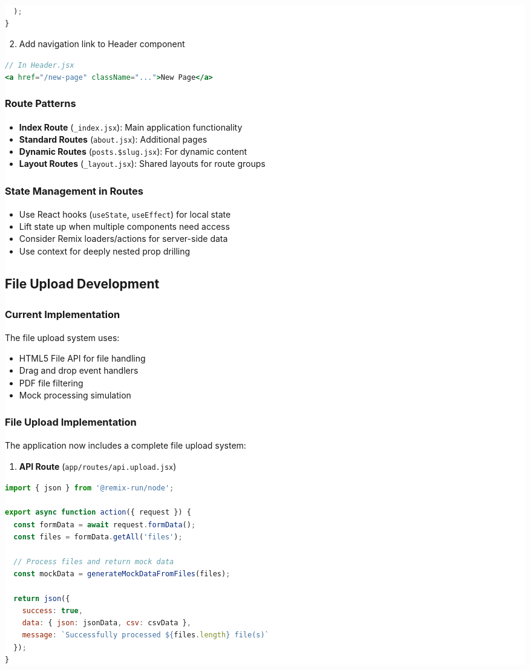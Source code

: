 ```jsx
  );
}
```

2. Add navigation link to Header component
```jsx
// In Header.jsx
<a href="/new-page" className="...">New Page</a>
```

### Route Patterns

- **Index Route** (`_index.jsx`): Main application functionality
- **Standard Routes** (`about.jsx`): Additional pages
- **Dynamic Routes** (`posts.$slug.jsx`): For dynamic content
- **Layout Routes** (`_layout.jsx`): Shared layouts for route groups

### State Management in Routes

- Use React hooks (`useState`, `useEffect`) for local state
- Lift state up when multiple components need access
- Consider Remix loaders/actions for server-side data
- Use context for deeply nested prop drilling

## File Upload Development

### Current Implementation

The file upload system uses:
- HTML5 File API for file handling
- Drag and drop event handlers
- PDF file filtering
- Mock processing simulation

### File Upload Implementation

The application now includes a complete file upload system:

1. **API Route** (`app/routes/api.upload.jsx`)
```jsx
import { json } from '@remix-run/node';

export async function action({ request }) {
  const formData = await request.formData();
  const files = formData.getAll('files');
  
  // Process files and return mock data
  const mockData = generateMockDataFromFiles(files);
  
  return json({
    success: true,
    data: { json: jsonData, csv: csvData },
    message: `Successfully processed ${files.length} file(s)`
  });
}
```
